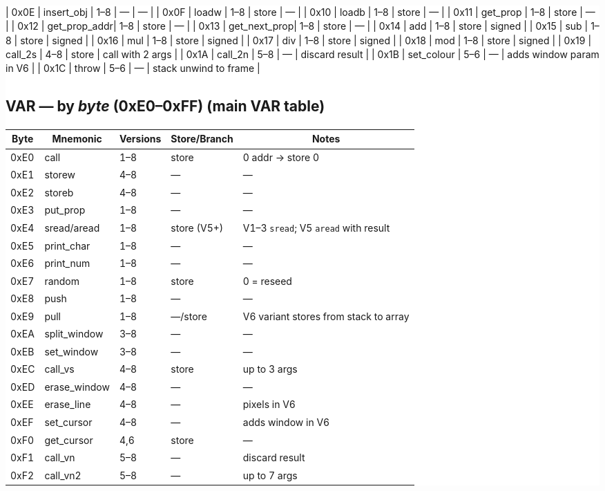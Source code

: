| 0x0E | insert_obj   | 1–8      | —            | — |
| 0x0F | loadw        | 1–8      | store        | — |
| 0x10 | loadb        | 1–8      | store        | — |
| 0x11 | get_prop     | 1–8      | store        | — |
| 0x12 | get_prop_addr| 1–8      | store        | — |
| 0x13 | get_next_prop| 1–8      | store        | — |
| 0x14 | add          | 1–8      | store        | signed |
| 0x15 | sub          | 1–8      | store        | signed |
| 0x16 | mul          | 1–8      | store        | signed |
| 0x17 | div          | 1–8      | store        | signed |
| 0x18 | mod          | 1–8      | store        | signed |
| 0x19 | call_2s      | 4–8      | store        | call with 2 args |
| 0x1A | call_2n      | 5–8      | —            | discard result |
| 0x1B | set_colour   | 5–6      | —            | adds window param in V6 |
| 0x1C | throw        | 5–6      | —            | stack unwind to frame |


## VAR — by *byte* (0xE0–0xFF)  **(main VAR table)**

| Byte | Mnemonic       | Versions | Store/Branch | Notes |
|------|----------------|----------|--------------|-------|
| 0xE0 | call           | 1–8      | store        | 0 addr → store 0 |
| 0xE1 | storew         | 4–8      | —            | — |
| 0xE2 | storeb         | 4–8      | —            | — |
| 0xE3 | put_prop       | 1–8      | —            | — |
| 0xE4 | sread/aread    | 1–8      | store (V5+)  | V1–3 `sread`; V5 `aread` with result |
| 0xE5 | print_char     | 1–8      | —            | — |
| 0xE6 | print_num      | 1–8      | —            | — |
| 0xE7 | random         | 1–8      | store        | 0 = reseed |
| 0xE8 | push           | 1–8      | —            | — |
| 0xE9 | pull           | 1–8      | —/store      | V6 variant stores from stack to array |
| 0xEA | split_window   | 3–8      | —            | — |
| 0xEB | set_window     | 3–8      | —            | — |
| 0xEC | call_vs        | 4–8      | store        | up to 3 args |
| 0xED | erase_window   | 4–8      | —            | — |
| 0xEE | erase_line     | 4–8      | —            | pixels in V6 |
| 0xEF | set_cursor     | 4–8      | —            | adds window in V6 |
| 0xF0 | get_cursor     | 4,6      | store        | — |
| 0xF1 | call_vn        | 5–8      | —            | discard result |
| 0xF2 | call_vn2       | 5–8      | —            | up to 7 args |
